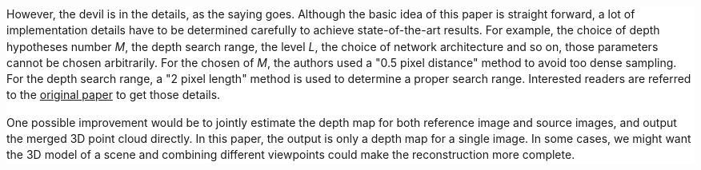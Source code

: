 However, the devil is in the details, as the saying goes. Although the basic idea of this paper is straight forward, a lot of implementation details have to be determined carefully to achieve state-of-the-art results. For example, the choice of depth hypotheses number $M$, the depth search range, the level $L$, the choice of network architecture and so on, those parameters cannot be chosen arbitrarily. For the chosen of $M$, the authors used a "0.5 pixel distance" method to avoid too dense sampling. For the depth search range, a "2 pixel length" method is used to determine a proper search range. Interested readers are referred to the [original paper](https://openaccess.thecvf.com/content_CVPR_2020/html/Yang_Cost_Volume_Pyramid_Based_Depth_Inference_for_Multi-View_Stereo_CVPR_2020_paper.html) to get those details.

One possible improvement would be to jointly estimate the depth map for both reference image and source images, and output the merged 3D point cloud directly. In this paper, the output is only a depth map for a single image. In some cases, we might want the 3D model of a scene and combining different viewpoints could make the reconstruction more complete.

